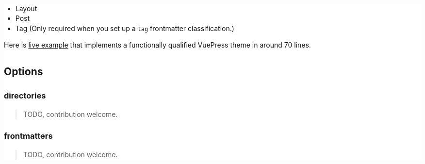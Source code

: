 - Layout
- Post
- Tag (Only required when you set up a `tag` frontmatter classification.)

Here is [live example](https://github.com/ulivz/70-lines-of-vuepress-blog-theme) that implements a functionally qualified VuePress theme in around 70 lines.

## Options

### directories

> TODO, contribution welcome.

### frontmatters

> TODO, contribution welcome.




